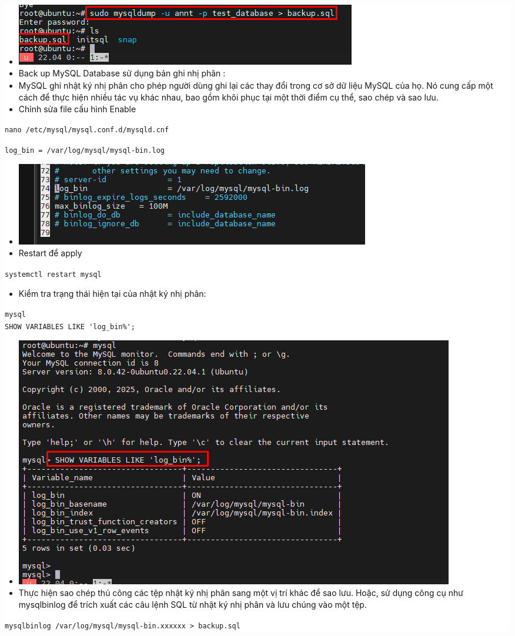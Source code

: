- ![images](./images/d-235.png)  
- Back up MySQL Database sử dụng bản ghi nhị phân : 
- MySQL ghi nhật ký nhị phân cho phép người dùng ghi lại các thay đổi trong cơ sở dữ liệu MySQL của họ. Nó cung cấp một cách để thực hiện nhiều tác vụ khác nhau, bao gồm khôi phục tại một thời điểm cụ thể, sao chép và sao lưu.
- Chỉnh sửa file cấu hình Enable
```
nano /etc/mysql/mysql.conf.d/mysqld.cnf
```
```
log_bin = /var/log/mysql/mysql-bin.log
```
- ![images](./images/d-236.png)  
- Restart để apply
```
systemctl restart mysql 
```
- Kiểm tra trạng thái hiện tại của nhật ký nhị phân:
```
mysql 
SHOW VARIABLES LIKE 'log_bin%';
```
- ![images](./images/d-237.png)  
- Thực hiện sao chép thủ công các tệp nhật ký nhị phân sang một vị trí khác để sao lưu. Hoặc, sử dụng công cụ như mysqlbinlog để trích xuất các câu lệnh SQL từ nhật ký nhị phân và lưu chúng vào một tệp.
```
mysqlbinlog /var/log/mysql/mysql-bin.xxxxxx > backup.sql
```